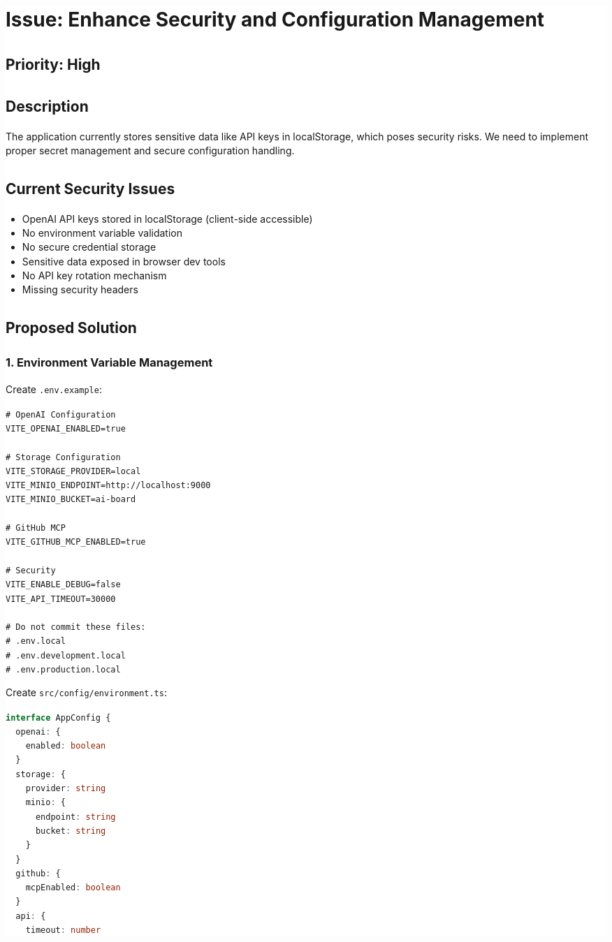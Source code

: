 # Issue: Enhance Security and Configuration Management

## Priority: High

## Description
The application currently stores sensitive data like API keys in localStorage, which poses security risks. We need to implement proper secret management and secure configuration handling.

## Current Security Issues
- OpenAI API keys stored in localStorage (client-side accessible)
- No environment variable validation
- No secure credential storage
- Sensitive data exposed in browser dev tools
- No API key rotation mechanism
- Missing security headers

## Proposed Solution

### 1. Environment Variable Management
Create `.env.example`:
```env
# OpenAI Configuration
VITE_OPENAI_ENABLED=true

# Storage Configuration  
VITE_STORAGE_PROVIDER=local
VITE_MINIO_ENDPOINT=http://localhost:9000
VITE_MINIO_BUCKET=ai-board

# GitHub MCP
VITE_GITHUB_MCP_ENABLED=true

# Security
VITE_ENABLE_DEBUG=false
VITE_API_TIMEOUT=30000

# Do not commit these files:
# .env.local
# .env.development.local
# .env.production.local
```

Create `src/config/environment.ts`:
```typescript
interface AppConfig {
  openai: {
    enabled: boolean
  }
  storage: {
    provider: string
    minio: {
      endpoint: string
      bucket: string
    }
  }
  github: {
    mcpEnabled: boolean
  }
  api: {
    timeout: number
```